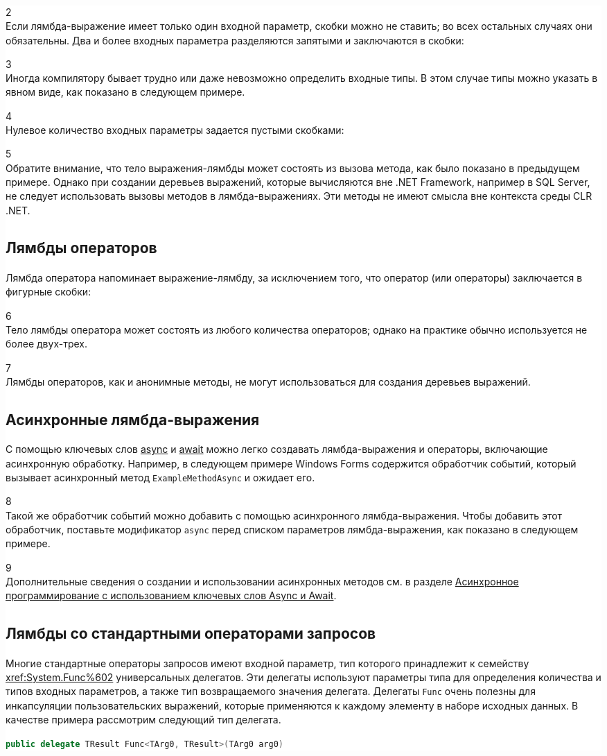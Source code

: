 <CodeContentPlaceHolder>2</CodeContentPlaceHolder>  
 Если лямбда\-выражение имеет только один входной параметр, скобки можно не ставить; во всех остальных случаях они обязательны. Два и более входных параметра разделяются запятыми и заключаются в скобки:  
  
<CodeContentPlaceHolder>3</CodeContentPlaceHolder>  
 Иногда компилятору бывает трудно или даже невозможно определить входные типы. В этом случае типы можно указать в явном виде, как показано в следующем примере.  
  
<CodeContentPlaceHolder>4</CodeContentPlaceHolder>  
 Нулевое количество входных параметры задается пустыми скобками:  
  
<CodeContentPlaceHolder>5</CodeContentPlaceHolder>  
 Обратите внимание, что тело выражения\-лямбды может состоять из вызова метода, как было показано в предыдущем примере. Однако при создании деревьев выражений, которые вычисляются вне .NET Framework, например в SQL Server, не следует использовать вызовы методов в лямбда\-выражениях. Эти методы не имеют смысла вне контекста среды CLR .NET.  
  
## Лямбды операторов  
 Лямбда оператора напоминает выражение\-лямбду, за исключением того, что оператор \(или операторы\) заключается в фигурные скобки:  
  
<CodeContentPlaceHolder>6</CodeContentPlaceHolder>  
 Тело лямбды оператора может состоять из любого количества операторов; однако на практике обычно используется не более двух\-трех.  
  
<CodeContentPlaceHolder>7</CodeContentPlaceHolder>  
 Лямбды операторов, как и анонимные методы, не могут использоваться для создания деревьев выражений.  
  
## Асинхронные лямбда\-выражения  
 С помощью ключевых слов [async](../../../csharp/language-reference/keywords/async.md) и [await](../../../csharp/language-reference/keywords/await.md) можно легко создавать лямбда\-выражения и операторы, включающие асинхронную обработку. Например, в следующем примере Windows Forms содержится обработчик событий, который вызывает асинхронный метод `ExampleMethodAsync` и ожидает его.  
  
<CodeContentPlaceHolder>8</CodeContentPlaceHolder>  
 Такой же обработчик событий можно добавить с помощью асинхронного лямбда\-выражения. Чтобы добавить этот обработчик, поставьте модификатор `async` перед списком параметров лямбда\-выражения, как показано в следующем примере.  
  
<CodeContentPlaceHolder>9</CodeContentPlaceHolder>  
 Дополнительные сведения о создании и использовании асинхронных методов см. в разделе [Асинхронное программирование с использованием ключевых слов Async и Await](../Topic/Asynchronous%20Programming%20with%20Async%20and%20Await%20\(C%23%20and%20Visual%20Basic\).md).  
  
## Лямбды со стандартными операторами запросов  
 Многие стандартные операторы запросов имеют входной параметр, тип которого принадлежит к семейству <xref:System.Func%602> универсальных делегатов. Эти делегаты используют параметры типа для определения количества и типов входных параметров, а также тип возвращаемого значения делегата. Делегаты `Func` очень полезны для инкапсуляции пользовательских выражений, которые применяются к каждому элементу в наборе исходных данных. В качестве примера рассмотрим следующий тип делегата.  
  
```c#  
public delegate TResult Func<TArg0, TResult>(TArg0 arg0)  
```  
  